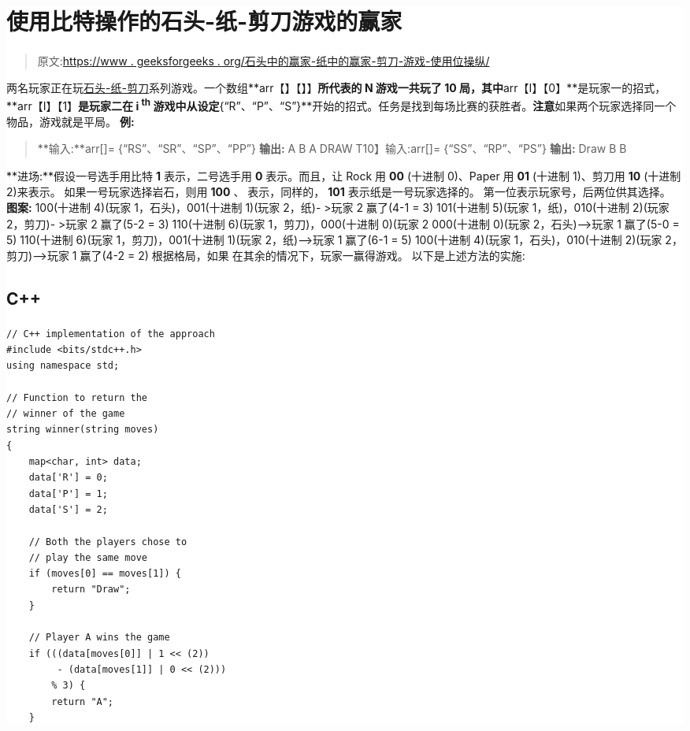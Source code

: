 # 使用比特操作的石头-纸-剪刀游戏的赢家

> 原文:[https://www . geeksforgeeks . org/石头中的赢家-纸中的赢家-剪刀-游戏-使用位操纵/](https://www.geeksforgeeks.org/winner-in-the-rock-paper-scissor-game-using-bit-manipulation/)

两名玩家正在玩[石头-纸-剪刀](https://en.wikipedia.org/wiki/Rock%E2%80%93paper%E2%80%93scissors)系列游戏。一个数组**arr【】【】】**所代表的 **N** 游戏一共玩了 10 局，其中**arr【I】【0】**是玩家一的招式，**arr【I】【1】**是玩家二在 **i <sup>th</sup>** 游戏中从设定**{“R”、“P”、“S”}**开始的招式。任务是找到每场比赛的获胜者。**注意**如果两个玩家选择同一个物品，游戏就是平局。
**例:**

> **输入:**arr[]= {“RS”、“SR”、“SP”、“PP”}
> **输出:**
> A
> B
> A
> DRAW
> T10】输入:arr[]= {“SS”、“RP”、“PS”}
> **输出:**
> Draw
> B
> B

**进场:**假设一号选手用比特 **1** 表示，二号选手用 **0** 表示。而且，让 Rock 用 **00** (十进制 0)、Paper 用 **01** (十进制 1)、剪刀用 **10** (十进制 2)来表示。
如果一号玩家选择岩石，则用 **100** 、
表示，同样的， **101** 表示纸是一号玩家选择的。
第一位表示玩家号，后两位供其选择。
**图案:**
100(十进制 4)(玩家 1，石头)，001(十进制 1)(玩家 2，纸)- >玩家 2 赢了(4-1 = 3)
101(十进制 5)(玩家 1，纸)，010(十进制 2)(玩家 2，剪刀)- >玩家 2 赢了(5-2 = 3)
110(十进制 6)(玩家 1，剪刀)，000(十进制 0)(玩家 2 000(十进制 0)(玩家 2，石头)—>玩家 1 赢了(5-0 = 5)
110(十进制 6)(玩家 1，剪刀)，001(十进制 1)(玩家 2，纸)—>玩家 1 赢了(6-1 = 5)
100(十进制 4)(玩家 1，石头)，010(十进制 2)(玩家 2，剪刀)—>玩家 1 赢了(4-2 = 2)
根据格局，如果 在其余的情况下，玩家一赢得游戏。
以下是上述方法的实施:

## C++

```
// C++ implementation of the approach
#include <bits/stdc++.h>
using namespace std;

// Function to return the
// winner of the game
string winner(string moves)
{
    map<char, int> data;
    data['R'] = 0;
    data['P'] = 1;
    data['S'] = 2;

    // Both the players chose to
    // play the same move
    if (moves[0] == moves[1]) {
        return "Draw";
    }

    // Player A wins the game
    if (((data[moves[0]] | 1 << (2))
         - (data[moves[1]] | 0 << (2)))
        % 3) {
        return "A";
    }
```